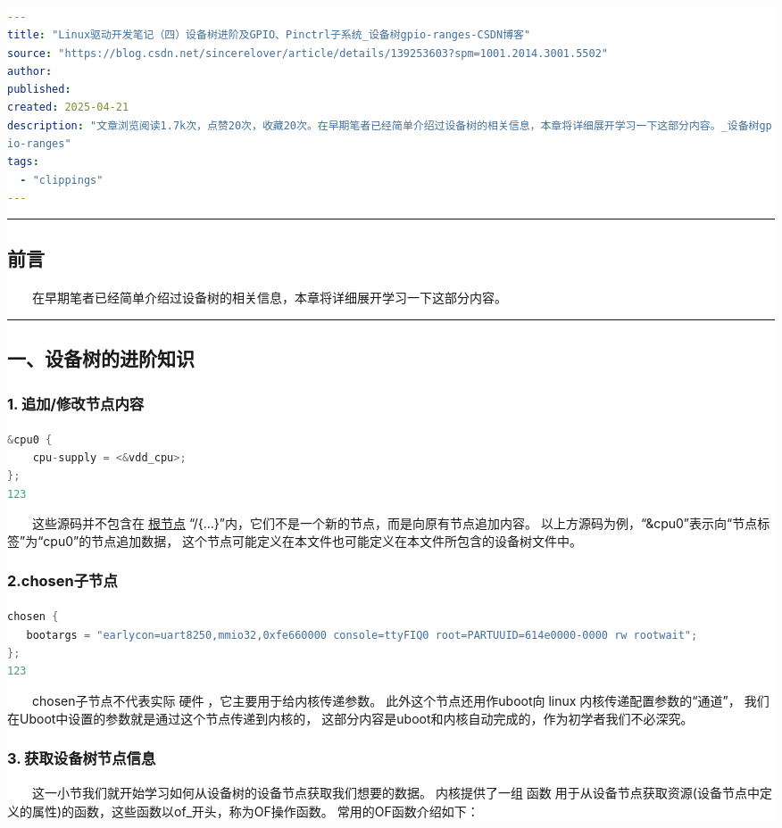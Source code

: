 ```yaml
---
title: "Linux驱动开发笔记（四）设备树进阶及GPIO、Pinctrl子系统_设备树gpio-ranges-CSDN博客"
source: "https://blog.csdn.net/sincerelover/article/details/139253603?spm=1001.2014.3001.5502"
author:
published:
created: 2025-04-21
description: "文章浏览阅读1.7k次，点赞20次，收藏20次。在早期笔者已经简单介绍过设备树的相关信息，本章将详细展开学习一下这部分内容。_设备树gpio-ranges"
tags:
  - "clippings"
---
```

---

## 前言

  在早期笔者已经简单介绍过设备树的相关信息，本章将详细展开学习一下这部分内容。

---

## 一、设备树的进阶知识

### 1\. 追加/修改节点内容

```c
&cpu0 {
    cpu-supply = <&vdd_cpu>;
};
123
```

  这些源码并不包含在 [根节点](https://so.csdn.net/so/search?q=%E6%A0%B9%E8%8A%82%E7%82%B9&spm=1001.2101.3001.7020) “/{…}”内，它们不是一个新的节点，而是向原有节点追加内容。 以上方源码为例，“&cpu0”表示向“节点标签”为“cpu0”的节点追加数据， 这个节点可能定义在本文件也可能定义在本文件所包含的设备树文件中。

### 2.chosen子节点

```c
chosen {
   bootargs = "earlycon=uart8250,mmio32,0xfe660000 console=ttyFIQ0 root=PARTUUID=614e0000-0000 rw rootwait";
};
123
```

  chosen子节点不代表实际 硬件 ，它主要用于给内核传递参数。 此外这个节点还用作uboot向 linux 内核传递配置参数的“通道”， 我们在Uboot中设置的参数就是通过这个节点传递到内核的， 这部分内容是uboot和内核自动完成的，作为初学者我们不必深究。

### 3\. 获取设备树节点信息

  这一小节我们就开始学习如何从设备树的设备节点获取我们想要的数据。 内核提供了一组 函数 用于从设备节点获取资源(设备节点中定义的属性)的函数，这些函数以of\_开头，称为OF操作函数。 常用的OF函数介绍如下：
